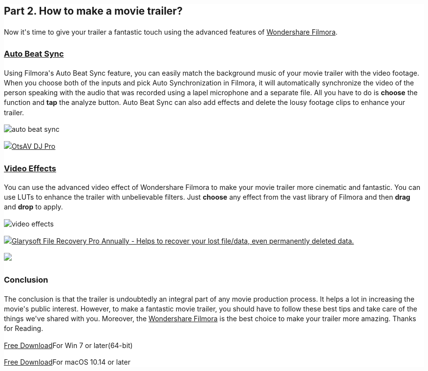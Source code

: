 ## Part 2\. How to make a movie trailer?

Now it's time to give your trailer a fantastic touch using the advanced features of [Wondershare Filmora](https://tools.techidaily.com/wondershare/filmora/download/).

### [Auto Beat Sync](https://tools.techidaily.com/wondershare/filmora/download/)

Using Filmora's Auto Beat Sync feature, you can easily match the background music of your movie trailer with the video footage. When you choose both of the inputs and pick Auto Synchronization in Filmora, it will automatically synchronize the video of the person speaking with the audio that was recorded using a lapel microphone and a separate file. All you have to do is **choose** the function and **tap** the analyze button. Auto Beat Sync can also add effects and delete the lousy footage clips to enhance your trailer.

![auto beat sync](https://images.wondershare.com/filmora/article-images/2022/08/movie-trailer-completed-1.jpg)


<a href="https://otszone.ots7.com/order/checkout.php?PRODS=4713321&QTY=1&AFFILIATE=108875&CART=1"><img src="https://green.ots7.com/screenshots/OtsAV/OtsAVDJ1.90-300x188.jpg" border="0">OtsAV DJ Pro</a>

### [Video Effects](https://tools.techidaily.com/wondershare/filmora/download/)

You can use the advanced video effect of Wondershare Filmora to make your movie trailer more cinematic and fantastic. You can use LUTs to enhance the trailer with unbelievable filters. Just **choose** any effect from the vast library of Filmora and then **drag** and **drop** to apply.

![video effects](https://images.wondershare.com/filmora/article-images/2022/08/movie-trailer-completed-2.jpg)


<a href="https://order.glarysoft.com/order/checkout.php?PRODS=35504869&QTY=1&AFFILIATE=108875&CART=1"><img src="https://secure.avangate.com/images/merchant/6734fa703f6633ab896eecbdfad8953a/products/1_FR-200-1.png" border="0">Glarysoft File Recovery Pro Annually -  Helps to recover your lost file/data, even permanently deleted data. 
</a>


<a href="https://secure.2checkout.com/order/checkout.php?PRODS=3851691&QTY=1&AFFILIATE=108875&CART=1"><img src="http://www.aiseesoft.com/avangate/30p/banner.jpg" border="0"></a>

### Conclusion

The conclusion is that the trailer is undoubtedly an integral part of any movie production process. It helps a lot in increasing the movie's public interest. However, to make a fantastic movie trailer, you should have to follow these best tips and take care of the things we've shared with you. Moreover, the [Wondershare Filmora](https://tools.techidaily.com/wondershare/filmora/download/) is the best choice to make your trailer more amazing. Thanks for Reading.

[Free Download](https://tools.techidaily.com/wondershare/filmora/download/)For Win 7 or later(64-bit)

[Free Download](https://tools.techidaily.com/wondershare/filmora/download/)For macOS 10.14 or later

<ins class="adsbygoogle"
     style="display:block"
     data-ad-format="autorelaxed"
     data-ad-client="ca-pub-7571918770474297"
     data-ad-slot="1223367746"></ins>
